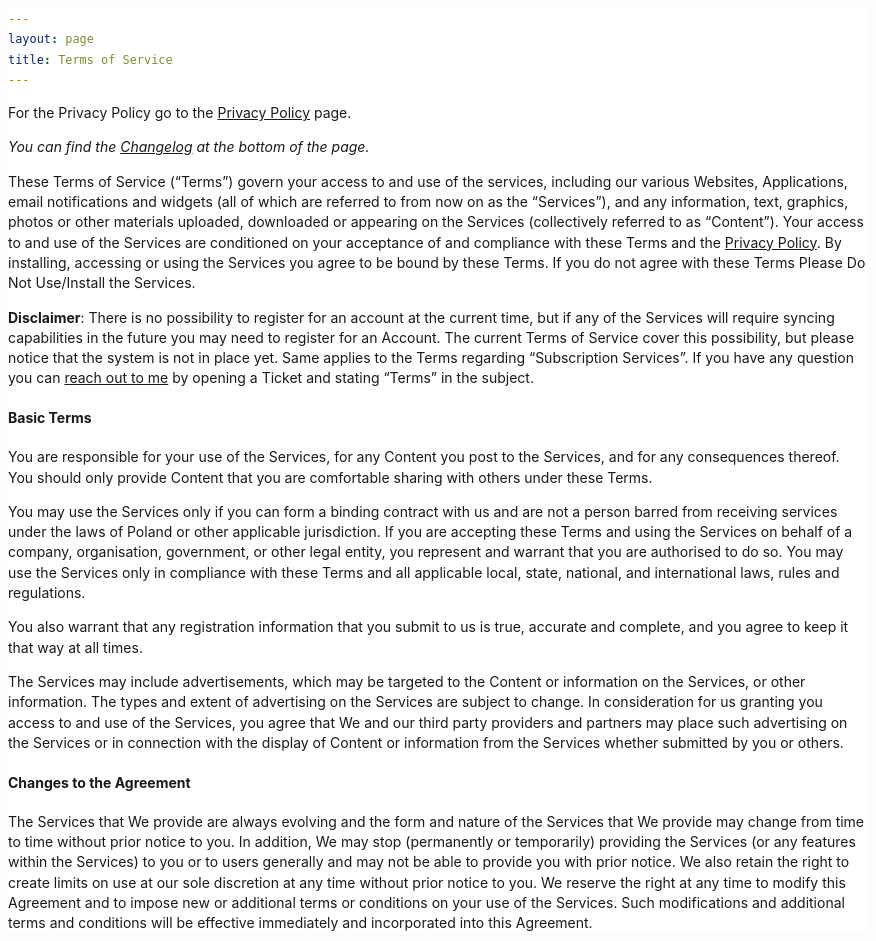 ```yaml
---
layout: page
title: Terms of Service
---
```


For the Privacy Policy go to the [Privacy Policy](/privacy) page.

_You can find the [Changelog](#changelog) at the bottom of the page._

These Terms of Service (“Terms”) govern your access to and use of the services, including our various Websites, Applications, email notifications and widgets (all of which are referred to from now on as the “Services”), and any information, text, graphics, photos or other materials uploaded, downloaded or appearing on the Services (collectively referred to as “Content”). Your access to and use of the Services are conditioned on your acceptance of and compliance with these Terms and the [Privacy Policy](/privacy). By installing, accessing or using the Services you agree to be bound by these Terms. If you do not agree with these Terms Please Do Not Use/Install the Services.

**Disclaimer**: There is no possibility to register for an account at the current time, but if any of the Services will require syncing capabilities in the future you may need to register for an Account. The current Terms of Service cover this possibility, but please notice that the system is not in place yet. Same applies to the Terms regarding “Subscription Services”. If you have any question you can [reach out to me](/support) by opening a Ticket and stating “Terms” in the subject.

#### Basic Terms

You are responsible for your use of the Services, for any Content you post to the Services, and for any consequences thereof. You should only provide Content that you are comfortable sharing with others under these Terms.

You may use the Services only if you can form a binding contract with us and are not a person barred from receiving services under the laws of Poland or other applicable jurisdiction. If you are accepting these Terms and using the Services on behalf of a company, organisation, government, or other legal entity, you represent and warrant that you are authorised to do so. You may use the Services only in compliance with these Terms and all applicable local, state, national, and international laws, rules and regulations.

You also warrant that any registration information that you submit to us is true, accurate and complete, and you agree to keep it that way at all times.

The Services may include advertisements, which may be targeted to the Content or information on the Services, or other information. The types and extent of advertising on the Services are subject to change. In consideration for us granting you access to and use of the Services, you agree that We and our third party providers and partners may place such advertising on the Services or in connection with the display of Content or information from the Services whether submitted by you or others.

#### Changes to the Agreement

The Services that We provide are always evolving and the form and nature of the Services that We provide may change from time to time without prior notice to you. In addition, We may stop (permanently or temporarily) providing the Services (or any features within the Services) to you or to users generally and may not be able to provide you with prior notice. We also retain the right to create limits on use at our sole discretion at any time without prior notice to you. We reserve the right at any time to modify this Agreement and to impose new or additional terms or conditions on your use of the Services. Such modifications and additional terms and conditions will be effective immediately and incorporated into this Agreement.
